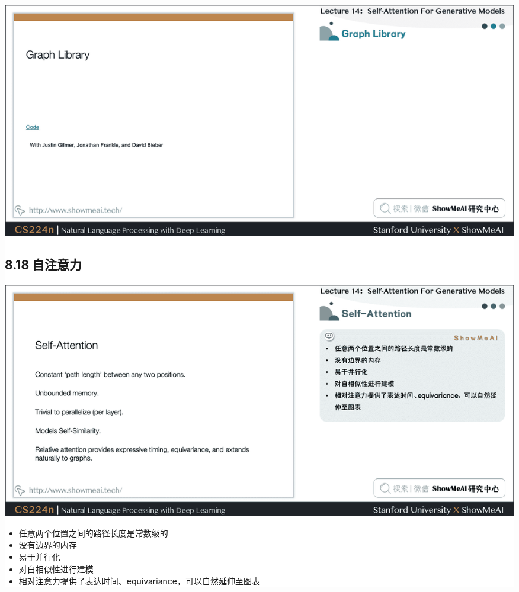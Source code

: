 ![图工具库](img/86ccaf2601c5f1c2e97a21e7a6075a09.png)

## 8.18 自注意力

![ 自注意力](img/2b06ec537a630822601ba054ace58e7f.png)

*   任意两个位置之间的路径长度是常数级的
*   没有边界的内存
*   易于并行化
*   对自相似性进行建模
*   相对注意力提供了表达时间、equivariance，可以自然延伸至图表
